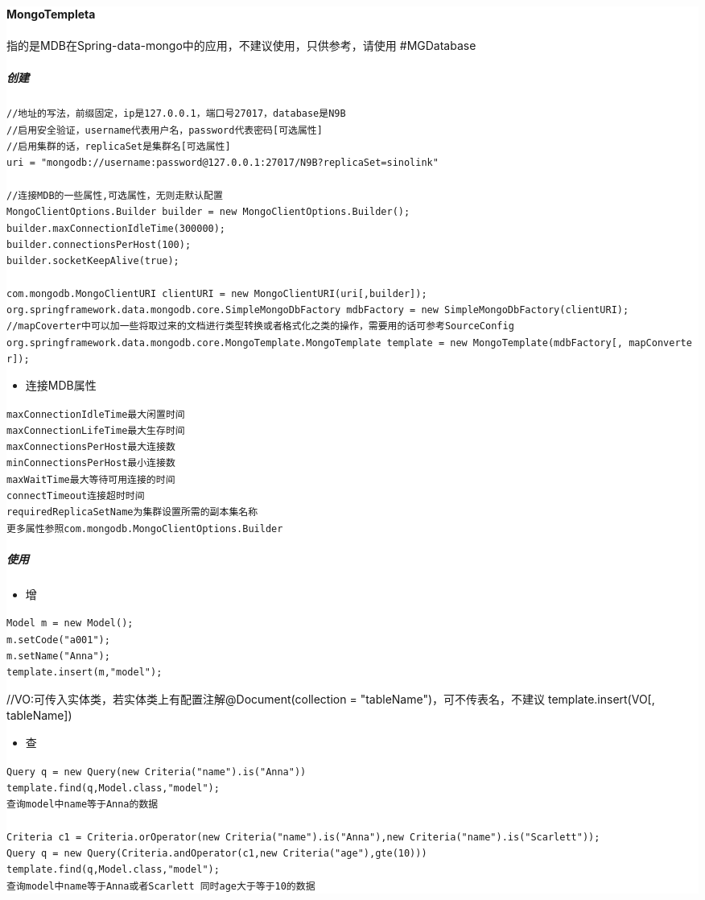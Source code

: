 #### MongoTempleta

指的是MDB在Spring-data-mongo中的应用，不建议使用，只供参考，请使用 #MGDatabase

##### 创建
```
//地址的写法，前缀固定，ip是127.0.0.1，端口号27017，database是N9B
//启用安全验证，username代表用户名，password代表密码[可选属性]
//启用集群的话，replicaSet是集群名[可选属性]
uri = "mongodb://username:password@127.0.0.1:27017/N9B?replicaSet=sinolink"

//连接MDB的一些属性,可选属性，无则走默认配置
MongoClientOptions.Builder builder = new MongoClientOptions.Builder();
builder.maxConnectionIdleTime(300000);
builder.connectionsPerHost(100);
builder.socketKeepAlive(true);

com.mongodb.MongoClientURI clientURI = new MongoClientURI(uri[,builder]);
org.springframework.data.mongodb.core.SimpleMongoDbFactory mdbFactory = new SimpleMongoDbFactory(clientURI);
//mapCoverter中可以加一些将取过来的文档进行类型转换或者格式化之类的操作，需要用的话可参考SourceConfig
org.springframework.data.mongodb.core.MongoTemplate.MongoTemplate template = new MongoTemplate(mdbFactory[, mapConverter]);
```

* 连接MDB属性

```
maxConnectionIdleTime最大闲置时间
maxConnectionLifeTime最大生存时间
maxConnectionsPerHost最大连接数
minConnectionsPerHost最小连接数
maxWaitTime最大等待可用连接的时间
connectTimeout连接超时时间
requiredReplicaSetName为集群设置所需的副本集名称
更多属性参照com.mongodb.MongoClientOptions.Builder
```

##### 使用

* 增

```
Model m = new Model();
m.setCode("a001");
m.setName("Anna");
template.insert(m,"model");
```

//VO:可传入实体类，若实体类上有配置注解@Document(collection = "tableName")，可不传表名，不建议
template.insert(VO[, tableName])

* 查

```
Query q = new Query(new Criteria("name").is("Anna"))
template.find(q,Model.class,"model");
查询model中name等于Anna的数据

Criteria c1 = Criteria.orOperator(new Criteria("name").is("Anna"),new Criteria("name").is("Scarlett"));
Query q = new Query(Criteria.andOperator(c1,new Criteria("age"),gte(10)))
template.find(q,Model.class,"model");
查询model中name等于Anna或者Scarlett 同时age大于等于10的数据
```
